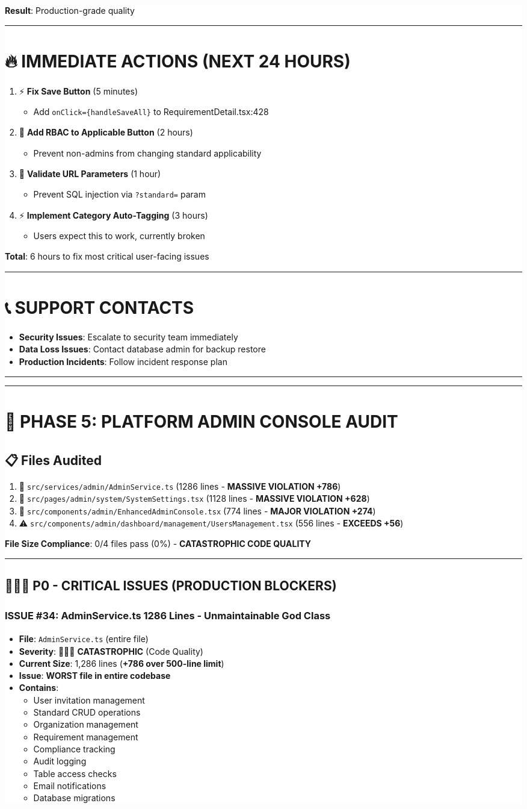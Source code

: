 **Result**: Production-grade quality

---

# 🔥 IMMEDIATE ACTIONS (NEXT 24 HOURS)

1. ⚡ **Fix Save Button** (5 minutes)
   - Add `onClick={handleSaveAll}` to RequirementDetail.tsx:428

2. 🚨 **Add RBAC to Applicable Button** (2 hours)
   - Prevent non-admins from changing standard applicability

3. 🚨 **Validate URL Parameters** (1 hour)
   - Prevent SQL injection via `?standard=` param

4. ⚡ **Implement Category Auto-Tagging** (3 hours)
   - Users expect this to work, currently broken

**Total**: 6 hours to fix most critical user-facing issues

---

# 📞 SUPPORT CONTACTS

- **Security Issues**: Escalate to security team immediately
- **Data Loss Issues**: Contact database admin for backup restore
- **Production Incidents**: Follow incident response plan

---

---

# 🚨 PHASE 5: PLATFORM ADMIN CONSOLE AUDIT

## 📋 Files Audited

1. 🚨 `src/services/admin/AdminService.ts` (1286 lines - **MASSIVE VIOLATION +786**)
2. 🚨 `src/pages/admin/system/SystemSettings.tsx` (1128 lines - **MASSIVE VIOLATION +628**)
3. 🚨 `src/components/admin/EnhancedAdminConsole.tsx` (774 lines - **MAJOR VIOLATION +274**)
4. ⚠️ `src/components/admin/dashboard/management/UsersManagement.tsx` (556 lines - **EXCEEDS +56**)

**File Size Compliance**: 0/4 files pass (0%) - **CATASTROPHIC CODE QUALITY**

---

## 🚨🚨🚨 P0 - CRITICAL ISSUES (PRODUCTION BLOCKERS)

### **ISSUE #34: AdminService.ts 1286 Lines - Unmaintainable God Class**
- **File**: `AdminService.ts` (entire file)
- **Severity**: 🚨🚨🚨 **CATASTROPHIC** (Code Quality)
- **Current Size**: 1,286 lines (**+786 over 500-line limit**)
- **Issue**: **WORST file in entire codebase**
- **Contains**:
  - User invitation management
  - Standard CRUD operations
  - Organization management
  - Requirement management
  - Compliance tracking
  - Audit logging
  - Table access checks
  - Email notifications
  - Database migrations